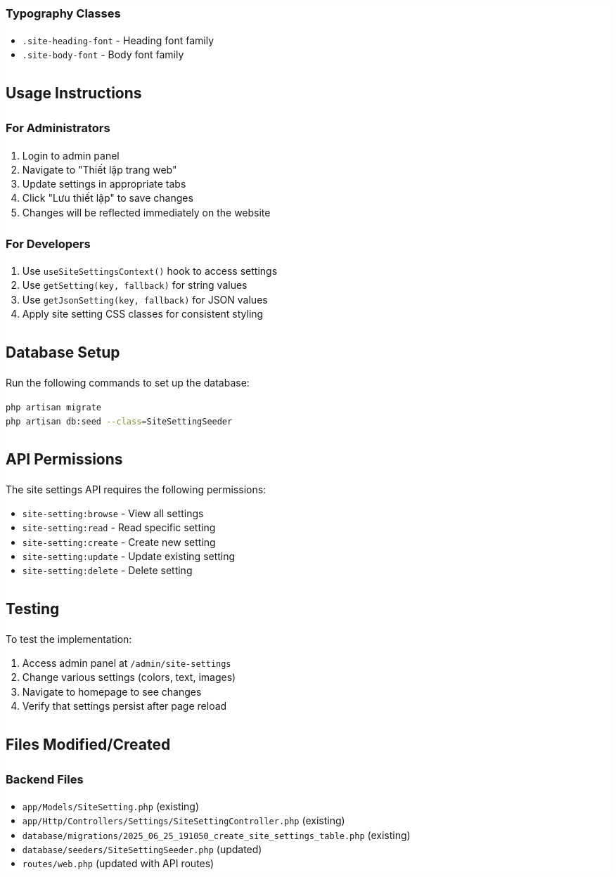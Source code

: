### Typography Classes
- `.site-heading-font` - Heading font family
- `.site-body-font` - Body font family

## Usage Instructions

### For Administrators
1. Login to admin panel
2. Navigate to "Thiết lập trang web"
3. Update settings in appropriate tabs
4. Click "Lưu thiết lập" to save changes
5. Changes will be reflected immediately on the website

### For Developers
1. Use `useSiteSettingsContext()` hook to access settings
2. Use `getSetting(key, fallback)` for string values
3. Use `getJsonSetting(key, fallback)` for JSON values
4. Apply site setting CSS classes for consistent styling

## Database Setup

Run the following commands to set up the database:
```bash
php artisan migrate
php artisan db:seed --class=SiteSettingSeeder
```

## API Permissions

The site settings API requires the following permissions:
- `site-setting:browse` - View all settings
- `site-setting:read` - Read specific setting
- `site-setting:create` - Create new setting
- `site-setting:update` - Update existing setting
- `site-setting:delete` - Delete setting

## Testing

To test the implementation:
1. Access admin panel at `/admin/site-settings`
2. Change various settings (colors, text, images)
3. Navigate to homepage to see changes
4. Verify that settings persist after page reload

## Files Modified/Created

### Backend Files
- `app/Models/SiteSetting.php` (existing)
- `app/Http/Controllers/Settings/SiteSettingController.php` (existing)
- `database/migrations/2025_06_25_191050_create_site_settings_table.php` (existing)
- `database/seeders/SiteSettingSeeder.php` (updated)
- `routes/web.php` (updated with API routes)

